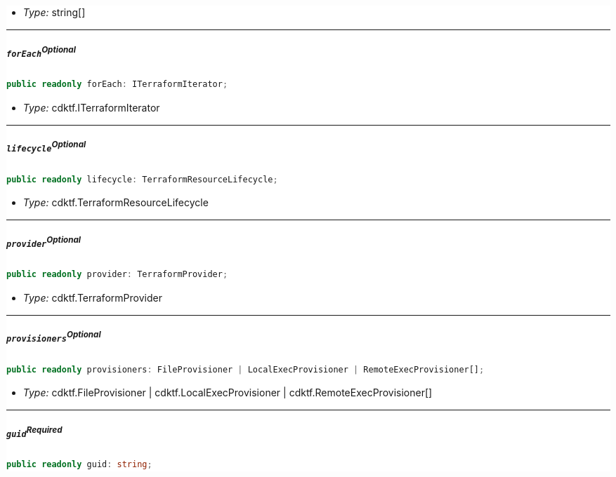 - *Type:* string[]

---

##### `forEach`<sup>Optional</sup> <a name="forEach" id="rhizo-co-terraform-provider-oci.oceOceInstance.OceOceInstance.property.forEach"></a>

```typescript
public readonly forEach: ITerraformIterator;
```

- *Type:* cdktf.ITerraformIterator

---

##### `lifecycle`<sup>Optional</sup> <a name="lifecycle" id="rhizo-co-terraform-provider-oci.oceOceInstance.OceOceInstance.property.lifecycle"></a>

```typescript
public readonly lifecycle: TerraformResourceLifecycle;
```

- *Type:* cdktf.TerraformResourceLifecycle

---

##### `provider`<sup>Optional</sup> <a name="provider" id="rhizo-co-terraform-provider-oci.oceOceInstance.OceOceInstance.property.provider"></a>

```typescript
public readonly provider: TerraformProvider;
```

- *Type:* cdktf.TerraformProvider

---

##### `provisioners`<sup>Optional</sup> <a name="provisioners" id="rhizo-co-terraform-provider-oci.oceOceInstance.OceOceInstance.property.provisioners"></a>

```typescript
public readonly provisioners: FileProvisioner | LocalExecProvisioner | RemoteExecProvisioner[];
```

- *Type:* cdktf.FileProvisioner | cdktf.LocalExecProvisioner | cdktf.RemoteExecProvisioner[]

---

##### `guid`<sup>Required</sup> <a name="guid" id="rhizo-co-terraform-provider-oci.oceOceInstance.OceOceInstance.property.guid"></a>

```typescript
public readonly guid: string;
```
